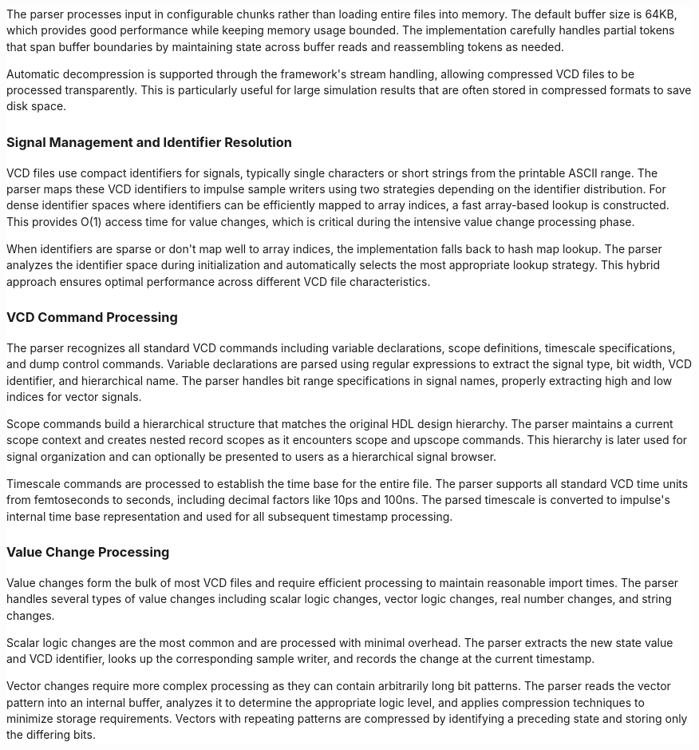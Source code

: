 The parser processes input in configurable chunks rather than loading entire files into memory. The default buffer size is 64KB, which provides good performance while keeping memory usage bounded. The implementation carefully handles partial tokens that span buffer boundaries by maintaining state across buffer reads and reassembling tokens as needed.

Automatic decompression is supported through the framework's stream handling, allowing compressed VCD files to be processed transparently. This is particularly useful for large simulation results that are often stored in compressed formats to save disk space.

### Signal Management and Identifier Resolution

VCD files use compact identifiers for signals, typically single characters or short strings from the printable ASCII range. The parser maps these VCD identifiers to impulse sample writers using two strategies depending on the identifier distribution. For dense identifier spaces where identifiers can be efficiently mapped to array indices, a fast array-based lookup is constructed. This provides O(1) access time for value changes, which is critical during the intensive value change processing phase.

When identifiers are sparse or don't map well to array indices, the implementation falls back to hash map lookup. The parser analyzes the identifier space during initialization and automatically selects the most appropriate lookup strategy. This hybrid approach ensures optimal performance across different VCD file characteristics.

### VCD Command Processing

The parser recognizes all standard VCD commands including variable declarations, scope definitions, timescale specifications, and dump control commands. Variable declarations are parsed using regular expressions to extract the signal type, bit width, VCD identifier, and hierarchical name. The parser handles bit range specifications in signal names, properly extracting high and low indices for vector signals.

Scope commands build a hierarchical structure that matches the original HDL design hierarchy. The parser maintains a current scope context and creates nested record scopes as it encounters scope and upscope commands. This hierarchy is later used for signal organization and can optionally be presented to users as a hierarchical signal browser.

Timescale commands are processed to establish the time base for the entire file. The parser supports all standard VCD time units from femtoseconds to seconds, including decimal factors like 10ps and 100ns. The parsed timescale is converted to impulse's internal time base representation and used for all subsequent timestamp processing.

### Value Change Processing

Value changes form the bulk of most VCD files and require efficient processing to maintain reasonable import times. The parser handles several types of value changes including scalar logic changes, vector logic changes, real number changes, and string changes.

Scalar logic changes are the most common and are processed with minimal overhead. The parser extracts the new state value and VCD identifier, looks up the corresponding sample writer, and records the change at the current timestamp.

Vector changes require more complex processing as they can contain arbitrarily long bit patterns. The parser reads the vector pattern into an internal buffer, analyzes it to determine the appropriate logic level, and applies compression techniques to minimize storage requirements. Vectors with repeating patterns are compressed by identifying a preceding state and storing only the differing bits.
